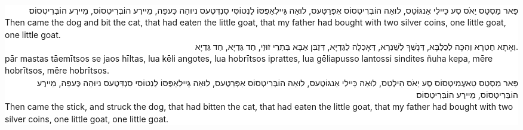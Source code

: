 <td style="vertical-align:top;">
<div class="judeo-valyrian" lang="val" style="text-align: right;">
פַּאר מַסְטַס יַאֹס
סֶע כֵּײלִי אַנגּוֹטַס,
לוּאַה הוֹבְּרִיטְסוֹס אִפְּרַטֶּעס,
לוּאַה גֵּײלִאַפֻּסּוֹ לַנְטוֹסִּי סִנְדִּטֶעס ניוּהַה כֶּעפַּה,
מֵײרֶע הוֹבְּרִיטְסוֹס, מֵײרֶע הוֹבְּרִיטְסוֹס׃
</div></td>
 
<td style="vertical-align:top;">
<div class="english" lang="en" style="text-align: left;">
Then came the dog
and bit the cat,
that had eaten the little goat,
that my father had bought with two silver coins,
one little goat, one little goat.
</div></td></tr>


<tr><td style="vertical-align:top;">
<div class="aramaic" lang="jpa" style="text-align: right;">
וְאָתָא חֻטְרָא
וְהִכָּה לְכַלְבָּא,
דְּנָשַׁךְ לְשֻׁנְרָא,
דְּאָכְלָה לְגַדְיָא,
דְּזַבִּן אַבָּא בִּתְרֵי זוּזֵי,
חַד גַּדְיָא, חַד גַּדְיָא.
</div></td>

<td style="vertical-align:top;">
<div class="valyrian" lang="val" style="text-align: left;">
pār mastas tāemītsos
se jaos hīltas,
lua kēli angotes,
lua hobrītsos iprattes,
lua gēliapusso lantossi sindites ñuha kepa,
mēre hobrītsos, mēre hobrītsos.
</div></td>
 
<td style="vertical-align:top;">
<div class="judeo-valyrian" lang="val" style="text-align: right;">
פַּאר מַסְטַס טַאעֶמִיטְסוֹס
סֶע יַאֹס הִילְטַס,
לוּאַה כֵּײלִי אַנגּוֹטֶעס,
לוּאַה הוֹבְּרִיטְסוֹס אִפְּרַטֶּעס,
לוּאַה גֵּײלִאַפֻּסּוֹ לַנְטוֹסִּי סִנְדִּטֶעס ניוּהַה כֶּעפַּה,
מֵײרֶע הוֹבְּרִיטְסוֹס, מֵײרֶע הוֹבְּרִיטְסוֹס׃
</div></td>
 
<td style="vertical-align:top;">
<div class="english" lang="en" style="text-align: left;">
Then came the stick,
and struck the dog,
that had bitten the cat,
that had eaten the little goat,
that my father had bought with two silver coins,
one little goat, one little goat.
</div></td></tr>
